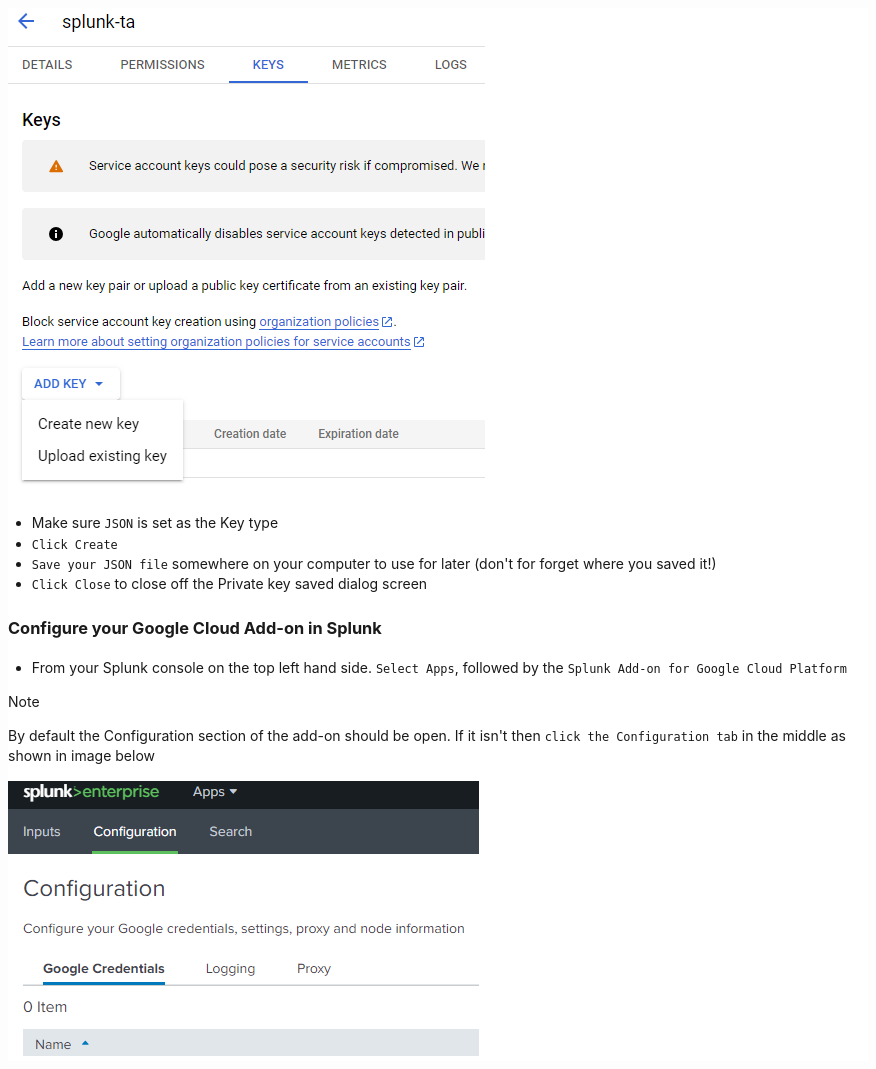 ![image_tag](/static/Lab1_gcpaddon/image8.png) 

- Make sure `JSON` is set as the Key type
- `Click Create`
- `Save your JSON file` somewhere on your computer to use for later (don't for forget where you saved it!)
- `Click Close` to close off the Private key saved dialog screen

### Configure your Google Cloud Add-on in Splunk
- From your Splunk console on the top left hand side. `Select Apps`, followed by the `Splunk Add-on for Google Cloud Platform`

>[!NOTE]
>By default the Configuration section of the add-on should be open. If it isn't then `click the Configuration tab` in the middle as shown in image below

![image_tag](/static/Lab1_gcpaddon/image10.png)
